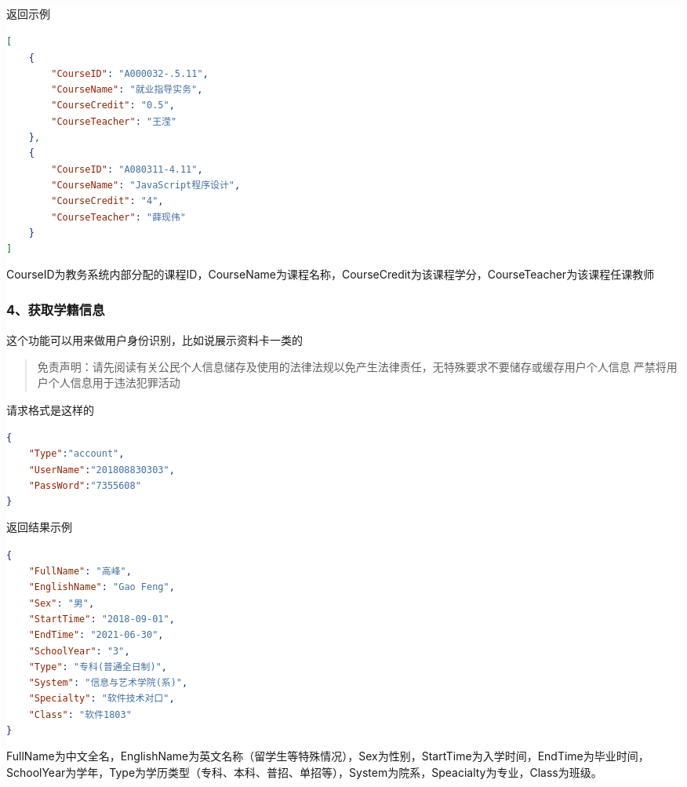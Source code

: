 返回示例

```json
[
	{
		"CourseID": "A000032-.5.11",
		"CourseName": "就业指导实务",
		"CourseCredit": "0.5",
		"CourseTeacher": "王滢"
	},
	{
		"CourseID": "A080311-4.11",
		"CourseName": "JavaScript程序设计",
		"CourseCredit": "4",
		"CourseTeacher": "薛现伟"
	}
]
```

CourseID为教务系统内部分配的课程ID，CourseName为课程名称，CourseCredit为该课程学分，CourseTeacher为该课程任课教师

### 4、获取学籍信息

这个功能可以用来做用户身份识别，比如说展示资料卡一类的

> 免责声明：请先阅读有关公民个人信息储存及使用的法律法规以免产生法律责任，无特殊要求不要储存或缓存用户个人信息 严禁将用户个人信息用于违法犯罪活动

请求格式是这样的

```json
{
    "Type":"account",
    "UserName":"201808830303",
    "PassWord":"7355608"
}
```

返回结果示例

```json
{
	"FullName": "高峰",
	"EnglishName": "Gao Feng",
	"Sex": "男",
	"StartTime": "2018-09-01",
	"EndTime": "2021-06-30",
	"SchoolYear": "3",
	"Type": "专科(普通全日制)",
	"System": "信息与艺术学院(系)",
	"Specialty": "软件技术对口",
	"Class": "软件1803"
}
```

FullName为中文全名，EnglishName为英文名称（留学生等特殊情况），Sex为性别，StartTime为入学时间，EndTime为毕业时间，SchoolYear为学年，Type为学历类型（专科、本科、普招、单招等），System为院系，Speacialty为专业，Class为班级。
